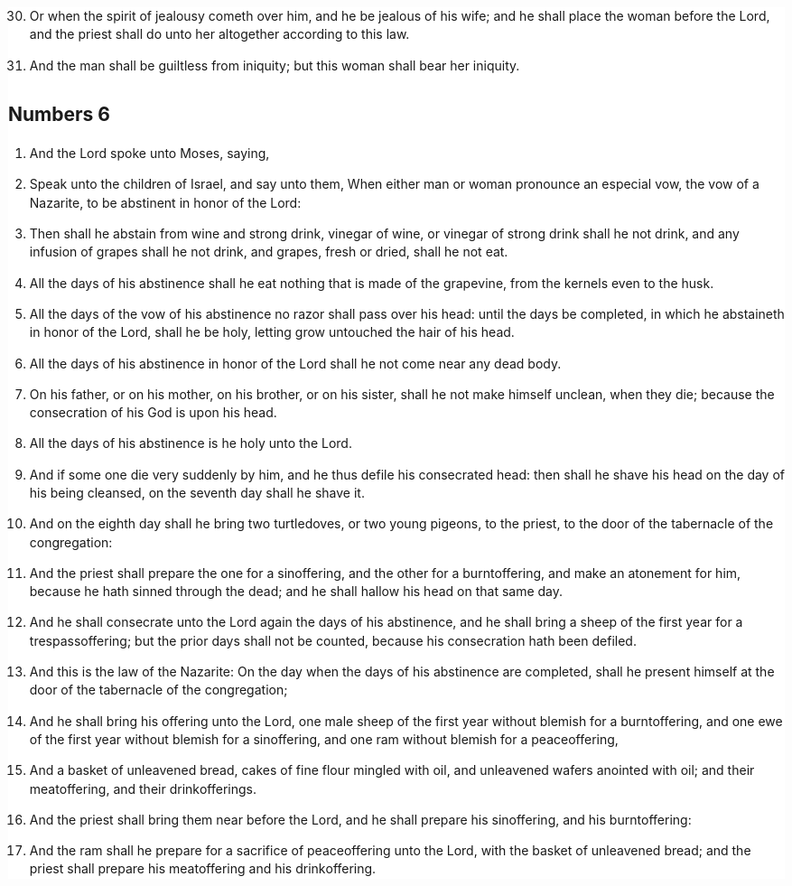 30. Or when the spirit of jealousy cometh over him, and he be jealous of his wife; and he shall place the woman before the Lord, and the priest shall do unto her altogether according to this law.

31. And the man shall be guiltless from iniquity; but this woman shall bear her iniquity.

## Numbers 6

1. And the Lord spoke unto Moses, saying,

2. Speak unto the children of Israel, and say unto them, When either man or woman pronounce an especial vow, the vow of a Nazarite, to be abstinent in honor of the Lord:

3. Then shall he abstain from wine and strong drink, vinegar of wine, or vinegar of strong drink shall he not drink, and any infusion of grapes shall he not drink, and grapes, fresh or dried, shall he not eat.

4. All the days of his abstinence shall he eat nothing that is made of the grapevine, from the kernels even to the husk.

5. All the days of the vow of his abstinence no razor shall pass over his head: until the days be completed, in which he abstaineth in honor of the Lord, shall he be holy, letting grow untouched the hair of his head.

6. All the days of his abstinence in honor of the Lord shall he not come near any dead body.

7. On his father, or on his mother, on his brother, or on his sister, shall he not make himself unclean, when they die; because the consecration of his God is upon his head.

8. All the days of his abstinence is he holy unto the Lord.

9. And if some one die very suddenly by him, and he thus defile his consecrated head: then shall he shave his head on the day of his being cleansed, on the seventh day shall he shave it.

10. And on the eighth day shall he bring two turtledoves, or two young pigeons, to the priest, to the door of the tabernacle of the congregation:

11. And the priest shall prepare the one for a sinoffering, and the other for a burntoffering, and make an atonement for him, because he hath sinned through the dead; and he shall hallow his head on that same day.

12. And he shall consecrate unto the Lord again the days of his abstinence, and he shall bring a sheep of the first year for a trespassoffering; but the prior days shall not be counted, because his consecration hath been defiled.

13. And this is the law of the Nazarite: On the day when the days of his abstinence are completed, shall he present himself at the door of the tabernacle of the congregation;

14. And he shall bring his offering unto the Lord, one male sheep of the first year without blemish for a burntoffering, and one ewe of the first year without blemish for a sinoffering, and one ram without blemish for a peaceoffering,

15. And a basket of unleavened bread, cakes of fine flour mingled with oil, and unleavened wafers anointed with oil; and their meatoffering, and their drinkofferings.

16. And the priest shall bring them near before the Lord, and he shall prepare his sinoffering, and his burntoffering:

17. And the ram shall he prepare for a sacrifice of peaceoffering unto the Lord, with the basket of unleavened bread; and the priest shall prepare his meatoffering and his drinkoffering.
